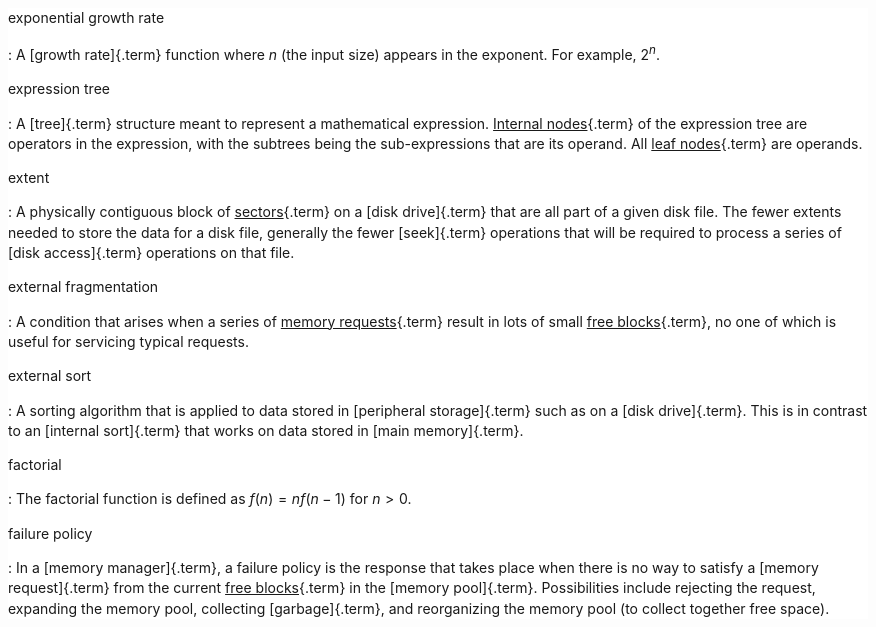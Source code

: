 exponential growth rate

:   A [growth rate]{.term} function where $n$
    (the input size) appears in the exponent. For example, $2^n$.

expression tree

:   A [tree]{.term} structure meant to represent
    a mathematical expression.
    [Internal nodes](#internal-node){.term} of
    the expression tree are operators in the expression, with the
    subtrees being the sub-expressions that are its operand. All
    [leaf nodes](#leaf-node){.term} are
    operands.

extent

:   A physically contiguous block of
    [sectors](#sector){.term} on a
    [disk drive]{.term} that are all part of a
    given disk file. The fewer extents needed to store the data for a
    disk file, generally the fewer [seek]{.term}
    operations that will be required to process a series of
    [disk access]{.term} operations on that
    file.

external fragmentation

:   A condition that arises when a series of
    [memory requests](#memory-request){.term}
    result in lots of small [free blocks](#free-block){.term},
    no one of which is useful for servicing typical
    requests.

external sort

:   A sorting algorithm that is applied to data stored in
    [peripheral storage]{.term} such as on a
    [disk drive]{.term}. This is in contrast to
    an [internal sort]{.term} that works on data
    stored in [main memory]{.term}.

factorial

:   The factorial function is defined as $f(n) = n f(n-1)$ for $n > 0$.

failure policy

:   In a [memory manager]{.term}, a failure
    policy is the response that takes place when there is no way to
    satisfy a [memory request]{.term} from the
    current [free blocks](#free-block){.term} in
    the [memory pool]{.term}. Possibilities
    include rejecting the request, expanding the memory pool, collecting
    [garbage]{.term}, and reorganizing the
    memory pool (to collect together free space).
